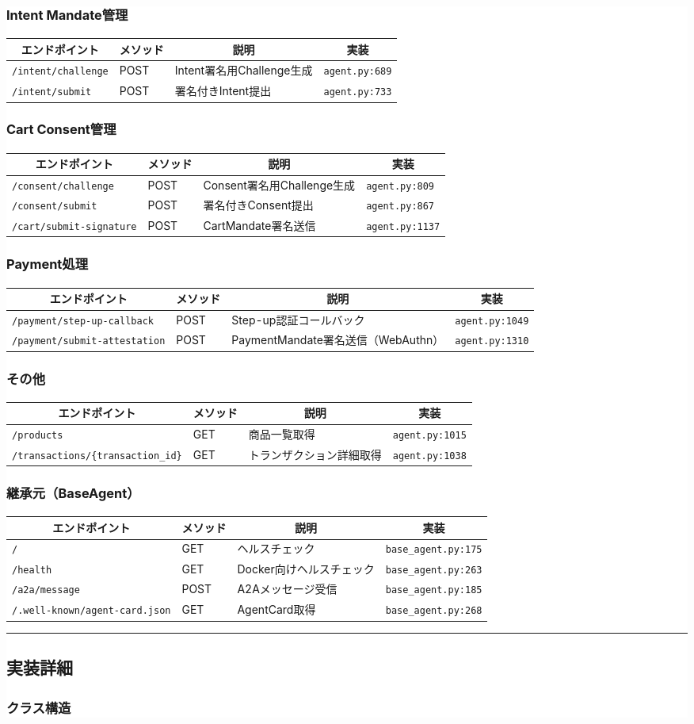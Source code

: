 ### Intent Mandate管理

| エンドポイント | メソッド | 説明 | 実装 |
|--------------|---------|------|------|
| `/intent/challenge` | POST | Intent署名用Challenge生成 | `agent.py:689` |
| `/intent/submit` | POST | 署名付きIntent提出 | `agent.py:733` |

### Cart Consent管理

| エンドポイント | メソッド | 説明 | 実装 |
|--------------|---------|------|------|
| `/consent/challenge` | POST | Consent署名用Challenge生成 | `agent.py:809` |
| `/consent/submit` | POST | 署名付きConsent提出 | `agent.py:867` |
| `/cart/submit-signature` | POST | CartMandate署名送信 | `agent.py:1137` |

### Payment処理

| エンドポイント | メソッド | 説明 | 実装 |
|--------------|---------|------|------|
| `/payment/step-up-callback` | POST | Step-up認証コールバック | `agent.py:1049` |
| `/payment/submit-attestation` | POST | PaymentMandate署名送信（WebAuthn） | `agent.py:1310` |

### その他

| エンドポイント | メソッド | 説明 | 実装 |
|--------------|---------|------|------|
| `/products` | GET | 商品一覧取得 | `agent.py:1015` |
| `/transactions/{transaction_id}` | GET | トランザクション詳細取得 | `agent.py:1038` |

### 継承元（BaseAgent）

| エンドポイント | メソッド | 説明 | 実装 |
|--------------|---------|------|------|
| `/` | GET | ヘルスチェック | `base_agent.py:175` |
| `/health` | GET | Docker向けヘルスチェック | `base_agent.py:263` |
| `/a2a/message` | POST | A2Aメッセージ受信 | `base_agent.py:185` |
| `/.well-known/agent-card.json` | GET | AgentCard取得 | `base_agent.py:268` |

---

## 実装詳細

### クラス構造
